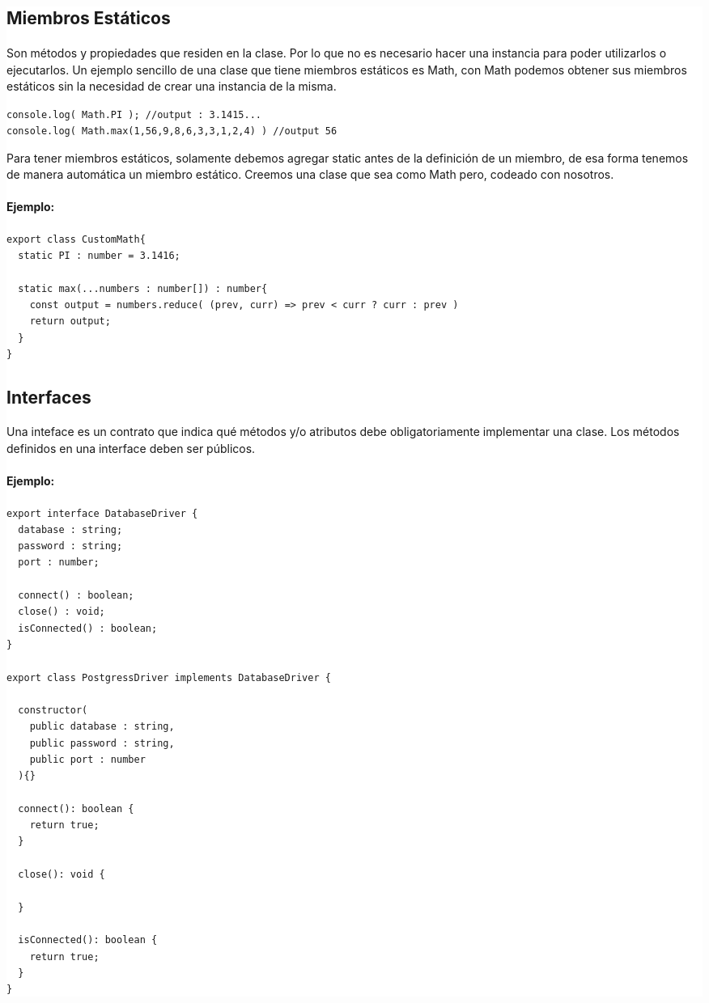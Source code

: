 ## Miembros Estáticos

Son métodos y propiedades que residen en la clase. Por lo que no es necesario hacer una instancia para poder utilizarlos o ejecutarlos. Un ejemplo sencillo de una clase que tiene miembros estáticos es Math, con Math podemos obtener sus miembros estáticos sin la necesidad de crear una instancia de la misma.

```
console.log( Math.PI ); //output : 3.1415...
console.log( Math.max(1,56,9,8,6,3,3,1,2,4) ) //output 56
```

Para tener miembros estáticos, solamente debemos agregar static antes de la definición de un miembro, de esa forma tenemos de manera automática un miembro estático. Creemos una clase que sea como Math pero, codeado con nosotros.

#### Ejemplo:
```
export class CustomMath{
  static PI : number = 3.1416;

  static max(...numbers : number[]) : number{
    const output = numbers.reduce( (prev, curr) => prev < curr ? curr : prev )
    return output;
  }
}
```

## Interfaces
Una inteface es un contrato que indica qué métodos y/o atributos debe obligatoriamente implementar una clase. Los métodos definidos en una interface deben ser públicos.

#### Ejemplo:
```
export interface DatabaseDriver {
  database : string;
  password : string;
  port : number;

  connect() : boolean;
  close() : void;
  isConnected() : boolean;
}

export class PostgressDriver implements DatabaseDriver {

  constructor(
    public database : string,
    public password : string,
    public port : number
  ){}

  connect(): boolean {
    return true;
  }

  close(): void {
    
  }

  isConnected(): boolean {
    return true;
  }
}
```